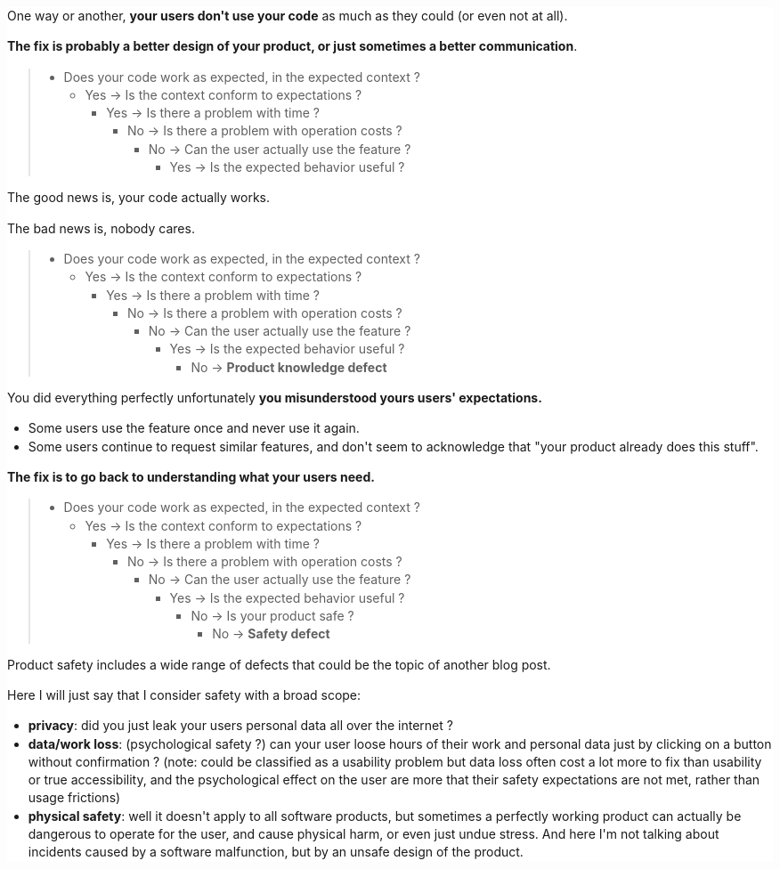 One way or another, **your users don't use your code** as much as they could (or even not at all).

**The fix is probably a better design of your product, or just sometimes a better communication**.

> - Does your code work as expected, in the expected context ?  
>   - Yes -> Is the context conform to expectations ?  
>     - Yes -> Is there a problem with time ?  
>       - No -> Is there a problem with operation costs ?  
>         - No -> Can the user actually use the feature ?  
>           - Yes -> Is the expected behavior useful ?

The good news is, your code actually works.

The bad news is, nobody cares.

> - Does your code work as expected, in the expected context ?  
>   - Yes -> Is the context conform to expectations ?  
>     - Yes -> Is there a problem with time ?  
>       - No -> Is there a problem with operation costs ?  
>         - No -> Can the user actually use the feature ?  
>           - Yes -> Is the expected behavior useful ?
>             - No -> **Product knowledge defect**

You did everything perfectly unfortunately **you misunderstood yours users' expectations.**

- Some users use the feature once and never use it again.
- Some users continue to request similar features, and don't seem to acknowledge that "your product already does this stuff".

**The fix is to go back to understanding what your users need.**

> - Does your code work as expected, in the expected context ?  
>   - Yes -> Is the context conform to expectations ?  
>     - Yes -> Is there a problem with time ?  
>       - No -> Is there a problem with operation costs ?  
>         - No -> Can the user actually use the feature ?  
>           - Yes -> Is the expected behavior useful ?
>             - No -> Is your product safe ?
>               - No -> **Safety defect**

Product safety includes a wide range of defects that could be the topic of another blog post.

Here I will just say that I consider safety with a broad scope:
- **privacy**: did you just leak your users personal data all over the internet ?
- **data/work loss**: (psychological safety ?) can your user loose hours of their work and personal data just by clicking on a button without confirmation ?
  (note: could be classified as a usability problem but data loss often cost a lot more to fix than usability or true accessibility,
  and the psychological effect on the user are more that their safety expectations are not met, rather than usage frictions)
- **physical safety**: well it doesn't apply to all software products, but sometimes a perfectly working product
  can actually be dangerous to operate for the user, and cause physical harm, or even just undue stress.
  And here I'm not talking about incidents caused by a software malfunction, but by an unsafe design of the product.
